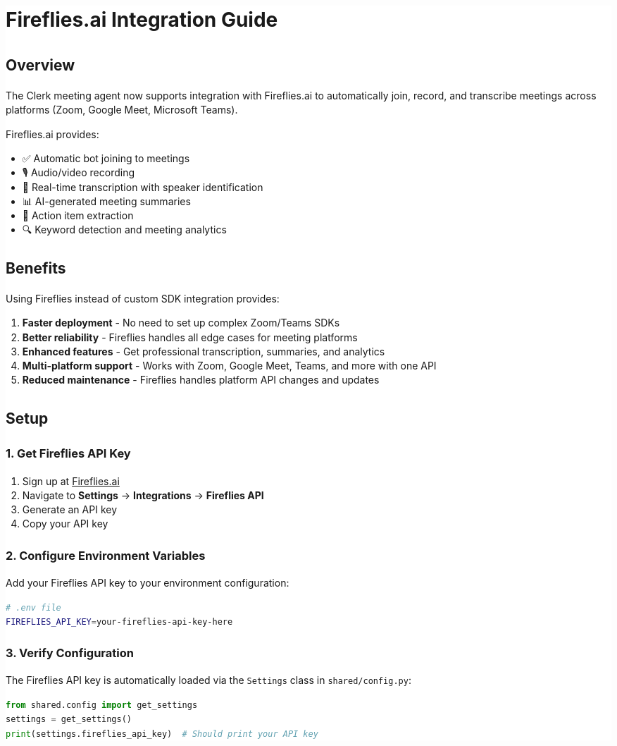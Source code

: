 # Fireflies.ai Integration Guide

## Overview

The Clerk meeting agent now supports integration with Fireflies.ai to automatically join, record, and transcribe meetings across platforms (Zoom, Google Meet, Microsoft Teams).

Fireflies.ai provides:
- ✅ Automatic bot joining to meetings
- 🎙️ Audio/video recording
- 📝 Real-time transcription with speaker identification
- 📊 AI-generated meeting summaries
- 🎯 Action item extraction
- 🔍 Keyword detection and meeting analytics

## Benefits

Using Fireflies instead of custom SDK integration provides:
1. **Faster deployment** - No need to set up complex Zoom/Teams SDKs
2. **Better reliability** - Fireflies handles all edge cases for meeting platforms
3. **Enhanced features** - Get professional transcription, summaries, and analytics
4. **Multi-platform support** - Works with Zoom, Google Meet, Teams, and more with one API
5. **Reduced maintenance** - Fireflies handles platform API changes and updates

## Setup

### 1. Get Fireflies API Key

1. Sign up at [Fireflies.ai](https://fireflies.ai)
2. Navigate to **Settings** → **Integrations** → **Fireflies API**
3. Generate an API key
4. Copy your API key

### 2. Configure Environment Variables

Add your Fireflies API key to your environment configuration:

```bash
# .env file
FIREFLIES_API_KEY=your-fireflies-api-key-here
```

### 3. Verify Configuration

The Fireflies API key is automatically loaded via the `Settings` class in `shared/config.py`:

```python
from shared.config import get_settings
settings = get_settings()
print(settings.fireflies_api_key)  # Should print your API key
```

